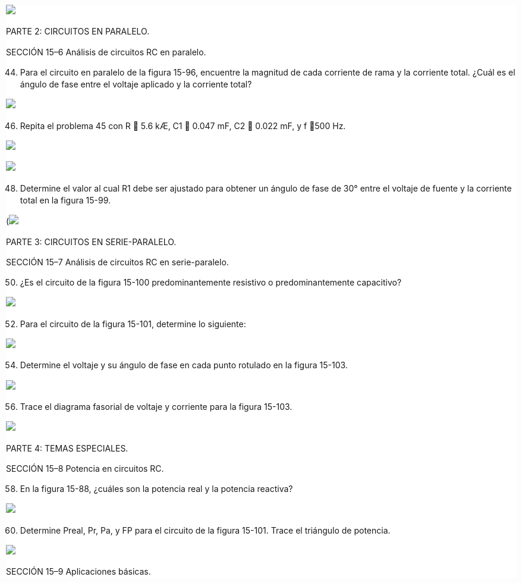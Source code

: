 ![](https://github.com/Shirley-Erazo9/Informe-8/blob/main/EJ23.png)

PARTE 2: CIRCUITOS EN PARALELO.

SECCIÓN 15–6 Análisis de circuitos RC en paralelo.

44. Para el circuito en paralelo de la figura 15-96, encuentre la magnitud de cada corriente de rama y la corriente total. ¿Cuál es el ángulo de fase entre el voltaje aplicado y la corriente total?

![](https://github.com/Shirley-Erazo9/Informe-8/blob/main/EJ24.png)

46. Repita el problema 45 con R  5.6 kÆ, C1  0.047 mF, C2  0.022 mF, y f  500 Hz.

![](https://github.com/Shirley-Erazo9/Informe-8/blob/main/EJ25.png)

![](https://github.com/Shirley-Erazo9/Informe-8/blob/main/EJ25.1.png)

48. Determine el valor al cual R1 debe ser ajustado para obtener un ángulo de fase de 30° entre el voltaje de fuente y la corriente total en la figura 15-99.

(![](https://github.com/Shirley-Erazo9/Informe-8/blob/main/EJ26.png)

PARTE 3: CIRCUITOS EN SERIE-PARALELO.

SECCIÓN 15–7 Análisis de circuitos RC en serie-paralelo.

50. ¿Es el circuito de la figura 15-100 predominantemente resistivo o predominantemente capacitivo?

![](https://github.com/Shirley-Erazo9/Informe-8/blob/main/EJ27.png)

52. Para el circuito de la figura 15-101, determine lo siguiente:

![](https://github.com/Shirley-Erazo9/Informe-8/blob/main/EJ28.png)

54. Determine el voltaje y su ángulo de fase en cada punto rotulado en la figura 15-103.

![](https://github.com/Shirley-Erazo9/Informe-8/blob/main/EJ29.png)

56. Trace el diagrama fasorial de voltaje y corriente para la figura 15-103.

![](https://github.com/Shirley-Erazo9/Informe-8/blob/main/EJ30.png)

PARTE 4: TEMAS ESPECIALES.

SECCIÓN 15–8 Potencia en circuitos RC.

58. En la figura 15-88, ¿cuáles son la potencia real y la potencia reactiva?

![](https://github.com/Shirley-Erazo9/Informe-8/blob/main/EJ31.png)

60. Determine Preal, Pr, Pa, y FP para el circuito de la figura 15-101. Trace el triángulo de potencia.

![](https://github.com/Shirley-Erazo9/Informe-8/blob/main/EJ32.png)

SECCIÓN 15–9 Aplicaciones básicas.
